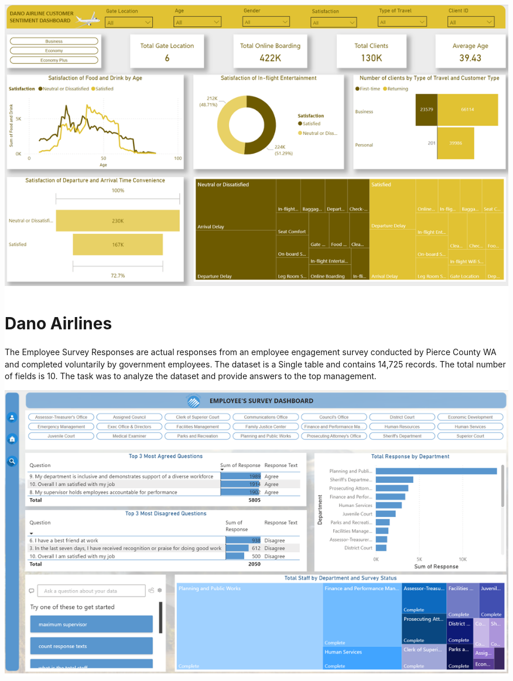   <img width="2000" src="https://github.com/kateodera/Power-BI-Capstone-Projects/blob/main/Dano%20airline%20customer%20sentiment%20analysis%20dashboard.PNG">
</p>

<h1>Dano Airlines</h1>
<p>The Employee Survey Responses are actual responses from an employee engagement survey conducted
by Pierce County WA and completed voluntarily by government employees. The dataset is a Single table
and contains 14,725 records. The total number of fields is 10. The task was to analyze the dataset and provide answers to the top management.</p>
<p align="center">
  <img width="2000" src="https://github.com/kateodera/Power-BI-Capstone-Projects/blob/main/Employee%20survey%20dashboard.PNG">
</p>
